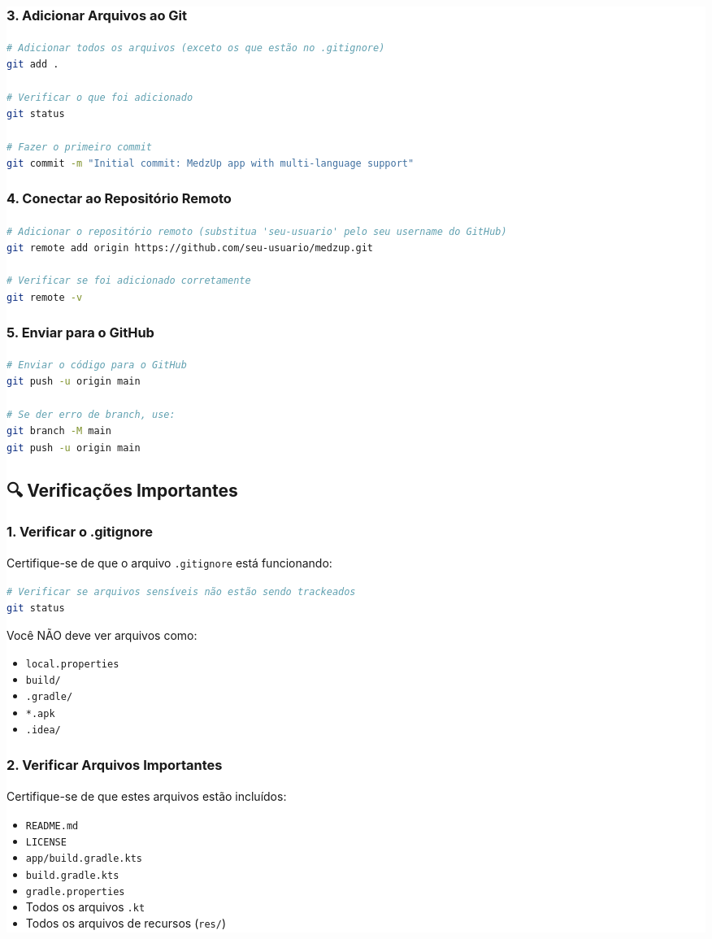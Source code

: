 ### 3. Adicionar Arquivos ao Git

```bash
# Adicionar todos os arquivos (exceto os que estão no .gitignore)
git add .

# Verificar o que foi adicionado
git status

# Fazer o primeiro commit
git commit -m "Initial commit: MedzUp app with multi-language support"
```

### 4. Conectar ao Repositório Remoto

```bash
# Adicionar o repositório remoto (substitua 'seu-usuario' pelo seu username do GitHub)
git remote add origin https://github.com/seu-usuario/medzup.git

# Verificar se foi adicionado corretamente
git remote -v
```

### 5. Enviar para o GitHub

```bash
# Enviar o código para o GitHub
git push -u origin main

# Se der erro de branch, use:
git branch -M main
git push -u origin main
```

## 🔍 Verificações Importantes

### 1. Verificar o .gitignore
Certifique-se de que o arquivo `.gitignore` está funcionando:

```bash
# Verificar se arquivos sensíveis não estão sendo trackeados
git status
```

Você NÃO deve ver arquivos como:
- `local.properties`
- `build/`
- `.gradle/`
- `*.apk`
- `.idea/`

### 2. Verificar Arquivos Importantes
Certifique-se de que estes arquivos estão incluídos:
- `README.md`
- `LICENSE`
- `app/build.gradle.kts`
- `build.gradle.kts`
- `gradle.properties`
- Todos os arquivos `.kt`
- Todos os arquivos de recursos (`res/`)
